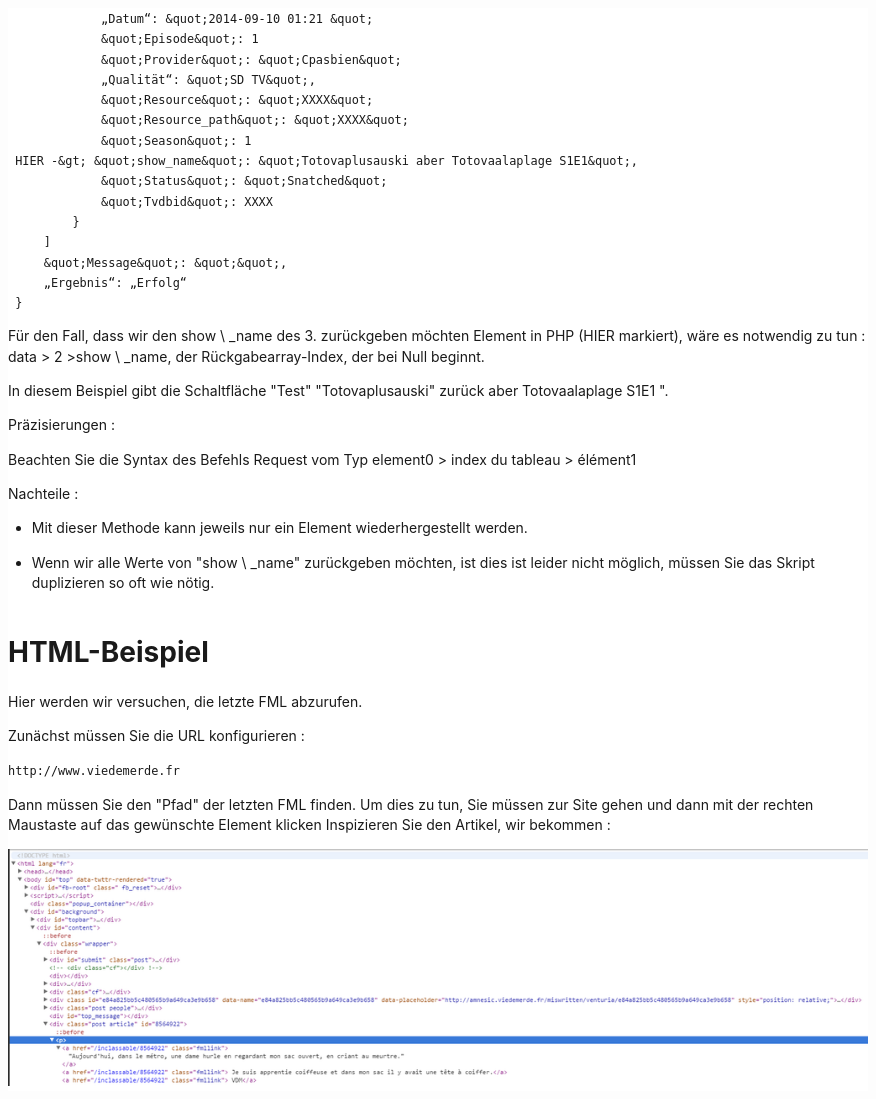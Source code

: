                  „Datum“: &quot;2014-09-10 01:21 &quot;
                 &quot;Episode&quot;: 1
                 &quot;Provider&quot;: &quot;Cpasbien&quot;
                 „Qualität“: &quot;SD TV&quot;,
                 &quot;Resource&quot;: &quot;XXXX&quot;
                 &quot;Resource_path&quot;: &quot;XXXX&quot;
                 &quot;Season&quot;: 1
     HIER -&gt; &quot;show_name&quot;: &quot;Totovaplusauski aber Totovaalaplage S1E1&quot;,
                 &quot;Status&quot;: &quot;Snatched&quot;
                 &quot;Tvdbid&quot;: XXXX
             }
         ]
         &quot;Message&quot;: &quot;&quot;,
         „Ergebnis“: „Erfolg“
     }

Für den Fall, dass wir den show \ _name des 3. zurückgeben möchten
Element in PHP (HIER markiert), wäre es notwendig zu tun : data &gt; 2
&gt;show \ _name, der Rückgabearray-Index, der bei Null beginnt.

In diesem Beispiel gibt die Schaltfläche &quot;Test&quot; &quot;Totovaplusauski&quot; zurück
aber Totovaalaplage S1E1 &quot;.

Präzisierungen :

Beachten Sie die Syntax des Befehls Request vom Typ element0 &gt;
index du tableau &gt; élément1

Nachteile :

-   Mit dieser Methode kann jeweils nur ein Element wiederhergestellt werden.

-   Wenn wir alle Werte von &quot;show \ _name&quot; zurückgeben möchten, ist dies
    ist leider nicht möglich, müssen Sie das Skript duplizieren
    so oft wie nötig.

HTML-Beispiel 
============

Hier werden wir versuchen, die letzte FML abzurufen.

Zunächst müssen Sie die URL konfigurieren :

    http://www.viedemerde.fr

Dann müssen Sie den &quot;Pfad&quot; der letzten FML finden. Um dies zu tun,
Sie müssen zur Site gehen und dann mit der rechten Maustaste auf das gewünschte Element klicken
Inspizieren Sie den Artikel, wir bekommen :

![script9](../images/script9.PNG)
